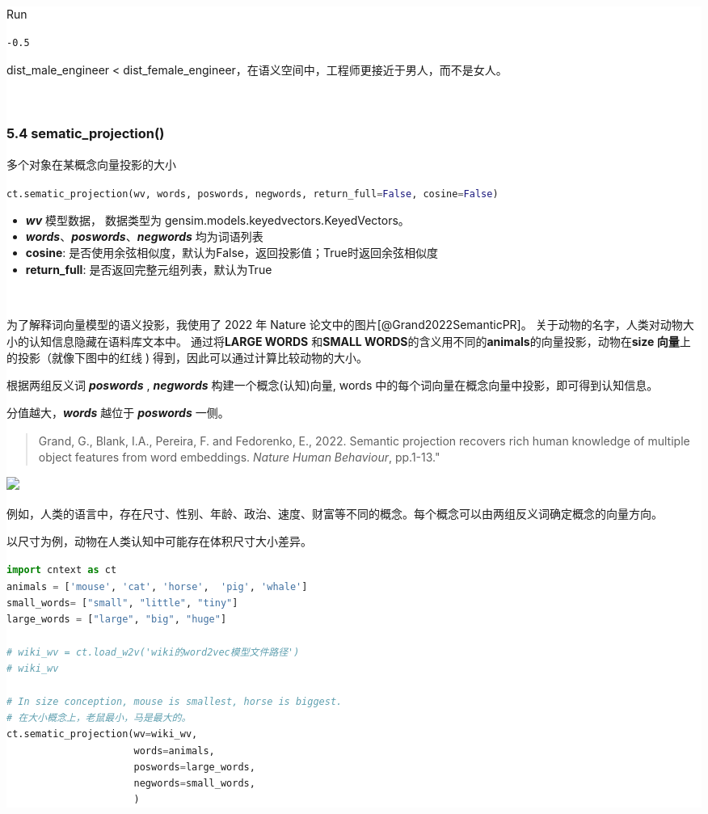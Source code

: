 Run

```
-0.5
```

dist_male_engineer < dist_female_engineer，在语义空间中，工程师更接近于男人，而不是女人。

<br>

### 5.4 sematic_projection()

多个对象在某概念向量投影的大小

```python
ct.sematic_projection(wv, words, poswords, negwords, return_full=False, cosine=False)
```

- **_wv_** 模型数据， 数据类型为 gensim.models.keyedvectors.KeyedVectors。
- **_words_**、**_poswords_**、**_negwords_** 均为词语列表
- **cosine**: 是否使用余弦相似度，默认为False，返回投影值；True时返回余弦相似度
- **return_full**: 是否返回完整元组列表，默认为True

<br>

为了解释词向量模型的语义投影，我使用了 2022 年 Nature 论文中的图片[@Grand2022SemanticPR]。 关于动物的名字，人类对动物大小的认知信息隐藏在语料库文本中。 通过将**LARGE WORDS** 和**SMALL WORDS**的含义用不同的**animals**的向量投影，动物在**size 向量**上的投影（就像下图中的红线 ) 得到，因此可以通过计算比较动物的大小。

根据两组反义词 **_poswords_** , **_negwords_** 构建一个概念(认知)向量, words 中的每个词向量在概念向量中投影，即可得到认知信息。

分值越大，**_words_** 越位于 **_poswords_** 一侧。

> Grand, G., Blank, I.A., Pereira, F. and Fedorenko, E., 2022. Semantic projection recovers rich human knowledge of multiple object features from word embeddings. _Nature Human Behaviour_, pp.1-13."

![](img/22-semantic_projection.png)

例如，人类的语言中，存在尺寸、性别、年龄、政治、速度、财富等不同的概念。每个概念可以由两组反义词确定概念的向量方向。

以尺寸为例，动物在人类认知中可能存在体积尺寸大小差异。

```python
import cntext as ct
animals = ['mouse', 'cat', 'horse',  'pig', 'whale']
small_words= ["small", "little", "tiny"]
large_words = ["large", "big", "huge"]

# wiki_wv = ct.load_w2v('wiki的word2vec模型文件路径')
# wiki_wv

# In size conception, mouse is smallest, horse is biggest.
# 在大小概念上，老鼠最小，马是最大的。
ct.sematic_projection(wv=wiki_wv,
                      words=animals,
                      poswords=large_words,
                      negwords=small_words,
                      )
```
